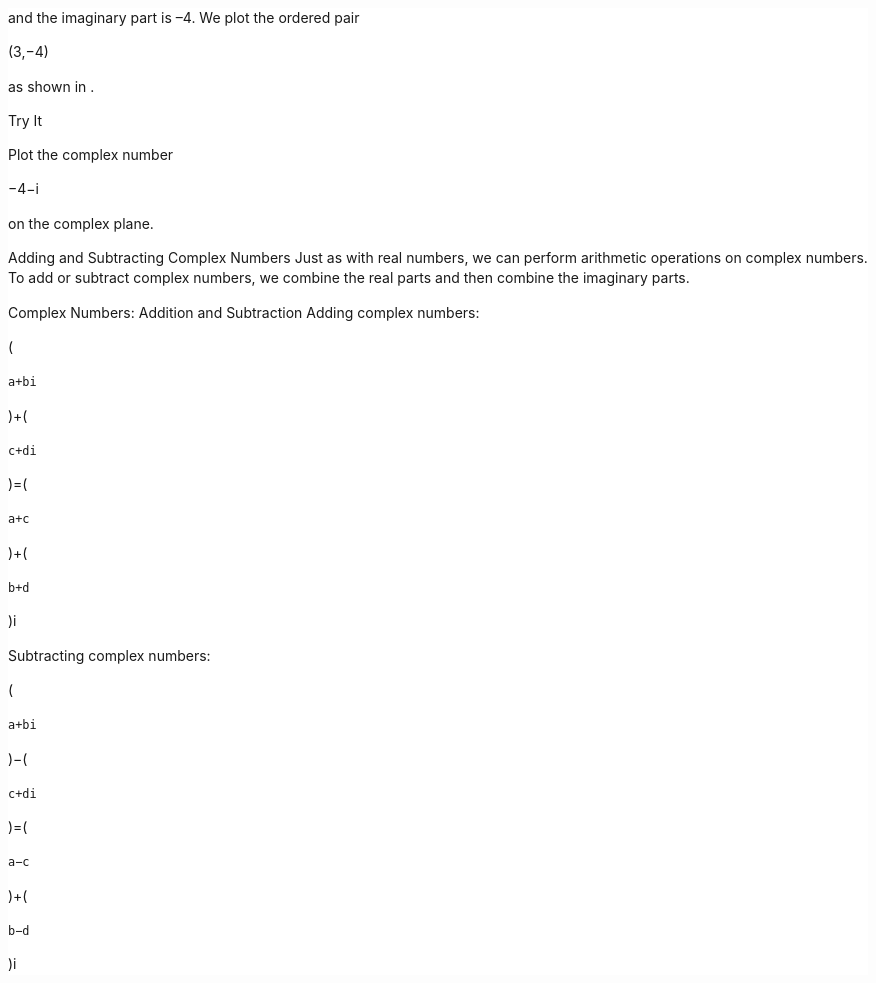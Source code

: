  and the imaginary part is –4. We plot the ordered pair 
 
 (3,−4)
 
 as shown in .

Try It

Plot the complex number 
 
 −4−i
 
 on the complex plane.

  
 

Adding and Subtracting Complex Numbers
Just as with real numbers, we can perform arithmetic operations on complex numbers. To add or subtract complex numbers, we combine the real parts and then combine the imaginary parts.

Complex Numbers: Addition and Subtraction
Adding complex numbers:
 
 
  (
   
    a+bi
   
  )+(
   
    c+di
   
  )=(
   
    a+c
   
  )+(
   
    b+d
   
  )i
 
 
Subtracting complex numbers:
 
 
  (
   
    a+bi
   
  )−(
   
    c+di
   
  )=(
   
    a−c
   
  )+(
   
    b−d
   
  )i
 
 
